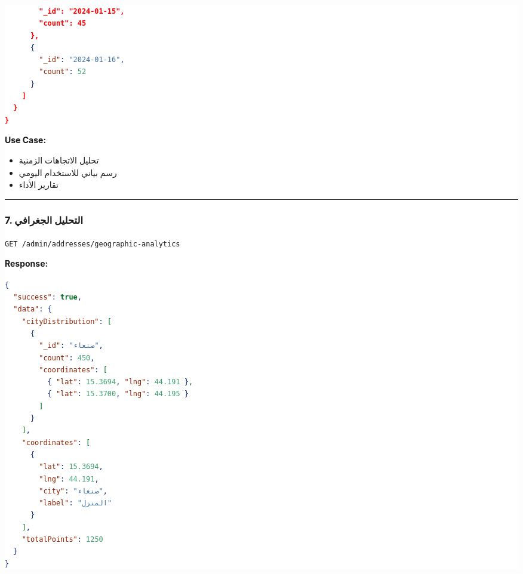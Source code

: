 ```json
        "_id": "2024-01-15",
        "count": 45
      },
      {
        "_id": "2024-01-16",
        "count": 52
      }
    ]
  }
}
```

**Use Case:**
- تحليل الاتجاهات الزمنية
- رسم بياني للاستخدام اليومي
- تقارير الأداء

---

### 7. التحليل الجغرافي

```http
GET /admin/addresses/geographic-analytics
```

**Response:**
```json
{
  "success": true,
  "data": {
    "cityDistribution": [
      {
        "_id": "صنعاء",
        "count": 450,
        "coordinates": [
          { "lat": 15.3694, "lng": 44.191 },
          { "lat": 15.3700, "lng": 44.195 }
        ]
      }
    ],
    "coordinates": [
      {
        "lat": 15.3694,
        "lng": 44.191,
        "city": "صنعاء",
        "label": "المنزل"
      }
    ],
    "totalPoints": 1250
  }
}
```
